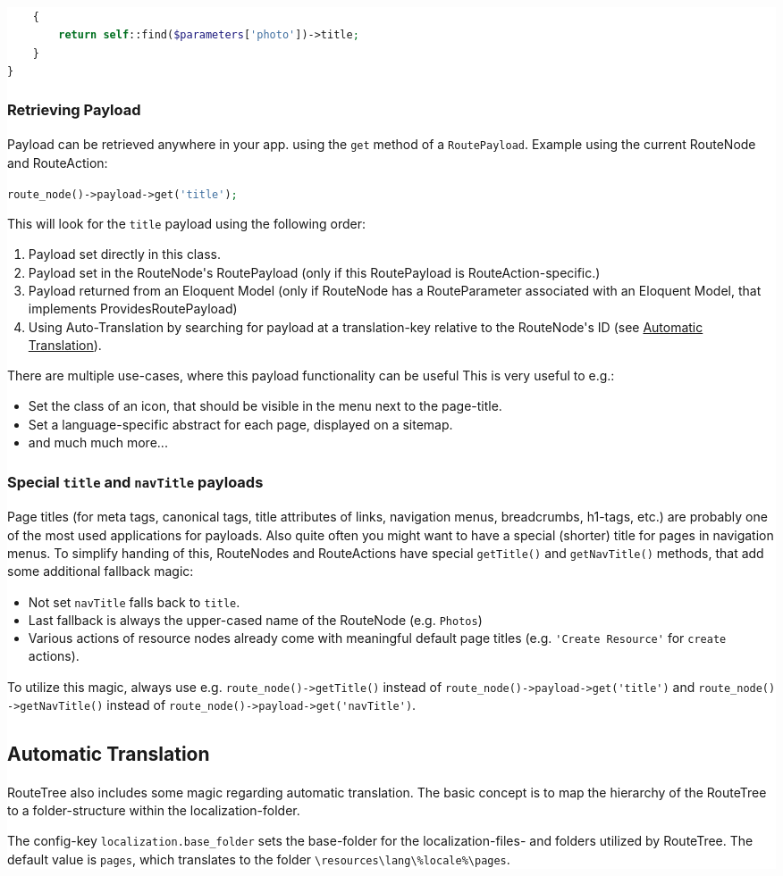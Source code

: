 ```php
    {
        return self::find($parameters['photo'])->title;
    }
}
```

### Retrieving Payload

Payload can be retrieved anywhere in your app.  using the `get` method of a `RoutePayload`. Example using the current RouteNode and RouteAction:

```php
route_node()->payload->get('title');
```

This will look for the `title` payload using the following order:
1. Payload set directly in this class.
2. Payload set in the RouteNode's RoutePayload (only if this RoutePayload is RouteAction-specific.)
3. Payload returned from an Eloquent Model (only if RouteNode has a RouteParameter associated with an Eloquent Model, that implements ProvidesRoutePayload)
4. Using Auto-Translation by searching for payload at a translation-key relative to the RouteNode's ID (see [Automatic Translation](#automatic-translation)).

There are multiple use-cases, where this payload functionality can be useful
This is very useful to e.g.:

* Set the class of an icon, that should be visible in the menu next to the page-title.
* Set a language-specific abstract for each page, displayed on a sitemap.
* and much much more...

### Special `title` and `navTitle` payloads

Page titles (for meta tags, canonical tags, title attributes of links, navigation menus, breadcrumbs, h1-tags, etc.) are probably one of the most used applications for payloads. Also quite often you might want to have a special (shorter) title for pages in navigation menus. To simplify handing of this, RouteNodes and RouteActions have special `getTitle()` and `getNavTitle()` methods, that add some additional fallback magic:
- Not set `navTitle` falls back to `title`.
- Last fallback is always the upper-cased name of the RouteNode (e.g. `Photos`)
- Various actions of resource nodes already come with meaningful default page titles (e.g. `'Create Resource'` for `create` actions).

To utilize this magic, always use e.g. `route_node()->getTitle()` instead of `route_node()->payload->get('title')` and `route_node()->getNavTitle()` instead of `route_node()->payload->get('navTitle')`.

## Automatic Translation

RouteTree also includes some magic regarding automatic translation. The basic concept is to map the hierarchy of the RouteTree to a folder-structure within the localization-folder.

The config-key `localization.base_folder` sets the base-folder for the localization-files- and folders utilized by RouteTree. The default value is `pages`, which translates to the folder `\resources\lang\%locale%\pages`.
